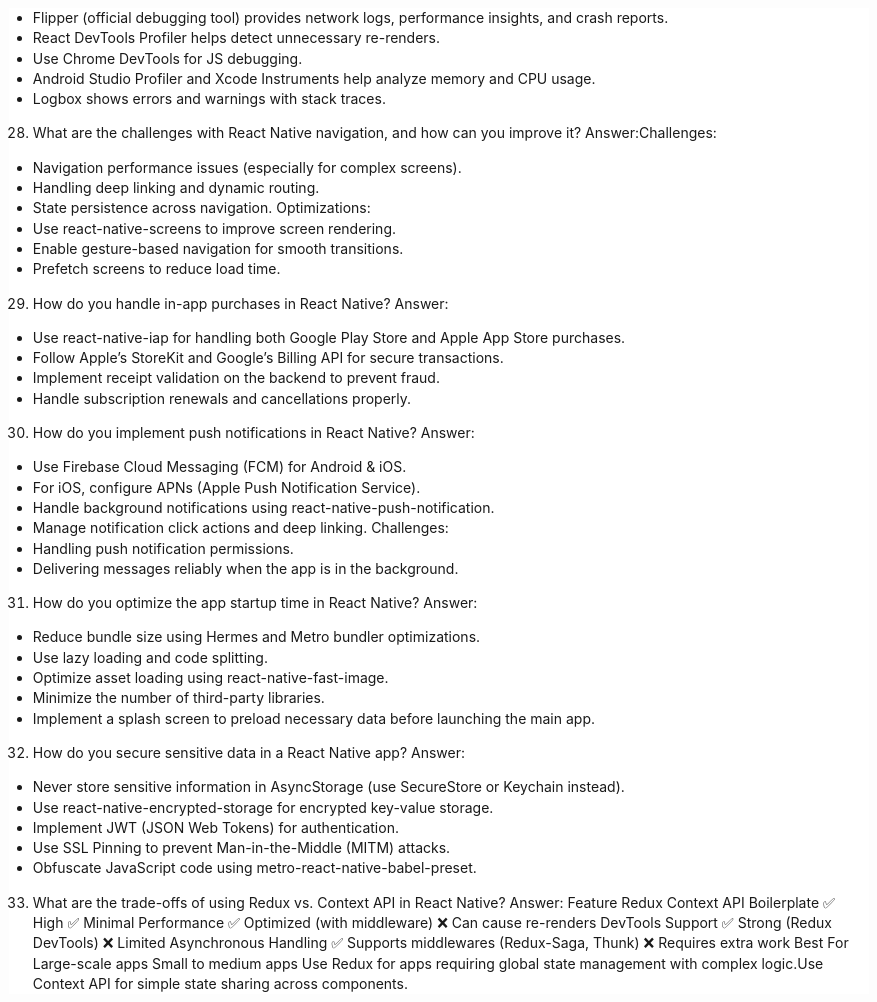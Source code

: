 - Flipper (official debugging tool) provides network logs, performance insights, and crash reports.
- React DevTools Profiler helps detect unnecessary re-renders.
- Use Chrome DevTools for JS debugging.
- Android Studio Profiler and Xcode Instruments help analyze memory and CPU usage.
- Logbox shows errors and warnings with stack traces.

28. What are the challenges with React Native navigation, and how can you improve it?
    Answer:Challenges:

- Navigation performance issues (especially for complex screens).
- Handling deep linking and dynamic routing.
- State persistence across navigation.
  Optimizations:
- Use react-native-screens to improve screen rendering.
- Enable gesture-based navigation for smooth transitions.
- Prefetch screens to reduce load time.

29. How do you handle in-app purchases in React Native?
    Answer:

- Use react-native-iap for handling both Google Play Store and Apple App Store purchases.
- Follow Apple’s StoreKit and Google’s Billing API for secure transactions.
- Implement receipt validation on the backend to prevent fraud.
- Handle subscription renewals and cancellations properly.

30. How do you implement push notifications in React Native?
    Answer:

- Use Firebase Cloud Messaging (FCM) for Android & iOS.
- For iOS, configure APNs (Apple Push Notification Service).
- Handle background notifications using react-native-push-notification.
- Manage notification click actions and deep linking.
  Challenges:
- Handling push notification permissions.
- Delivering messages reliably when the app is in the background.

31. How do you optimize the app startup time in React Native?
    Answer:

- Reduce bundle size using Hermes and Metro bundler optimizations.
- Use lazy loading and code splitting.
- Optimize asset loading using react-native-fast-image.
- Minimize the number of third-party libraries.
- Implement a splash screen to preload necessary data before launching the main app.

32. How do you secure sensitive data in a React Native app?
    Answer:

- Never store sensitive information in AsyncStorage (use SecureStore or Keychain instead).
- Use react-native-encrypted-storage for encrypted key-value storage.
- Implement JWT (JSON Web Tokens) for authentication.
- Use SSL Pinning to prevent Man-in-the-Middle (MITM) attacks.
- Obfuscate JavaScript code using metro-react-native-babel-preset.

33. What are the trade-offs of using Redux vs. Context API in React Native?
    Answer:
    Feature Redux Context API
    Boilerplate ✅ High ✅ Minimal
    Performance ✅ Optimized (with middleware) ❌ Can cause re-renders
    DevTools Support ✅ Strong (Redux DevTools) ❌ Limited
    Asynchronous Handling ✅ Supports middlewares (Redux-Saga, Thunk) ❌ Requires extra work
    Best For Large-scale apps Small to medium apps
    Use Redux for apps requiring global state management with complex logic.Use Context API for simple state sharing across components.
